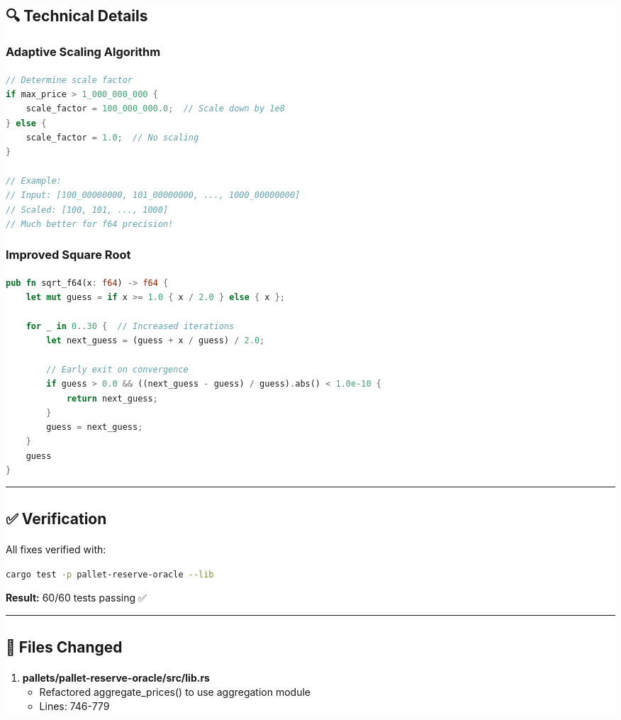 
## 🔍 Technical Details

### Adaptive Scaling Algorithm
```rust
// Determine scale factor
if max_price > 1_000_000_000 {
    scale_factor = 100_000_000.0;  // Scale down by 1e8
} else {
    scale_factor = 1.0;  // No scaling
}

// Example:
// Input: [100_00000000, 101_00000000, ..., 1000_00000000]
// Scaled: [100, 101, ..., 1000]
// Much better for f64 precision!
```

### Improved Square Root
```rust
pub fn sqrt_f64(x: f64) -> f64 {
    let mut guess = if x >= 1.0 { x / 2.0 } else { x };

    for _ in 0..30 {  // Increased iterations
        let next_guess = (guess + x / guess) / 2.0;

        // Early exit on convergence
        if guess > 0.0 && ((next_guess - guess) / guess).abs() < 1.0e-10 {
            return next_guess;
        }
        guess = next_guess;
    }
    guess
}
```

---

## ✅ Verification

All fixes verified with:
```bash
cargo test -p pallet-reserve-oracle --lib
```

**Result:** 60/60 tests passing ✅

---

## 📝 Files Changed

1. **pallets/pallet-reserve-oracle/src/lib.rs**
   - Refactored aggregate_prices() to use aggregation module
   - Lines: 746-779
